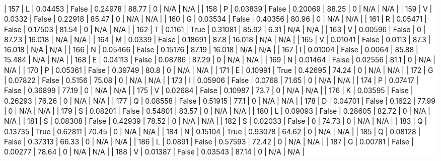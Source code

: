 |   157 | L    |         0.04453 | False     |                          0.24978 |                 88.77 |         0     | N/A                      | N/A                             |
|   158 | P    |         0.03839 | False     |                          0.20069 |                 88.25 |         0     | N/A                      | N/A                             |
|   159 | V    |         0.0332  | False     |                          0.22918 |                 85.47 |         0     | N/A                      | N/A                             |
|   160 | G    |         0.03534 | False     |                          0.40356 |                 80.96 |         0     | N/A                      | N/A                             |
|   161 | R    |         0.05471 | False     |                          0.17503 |                 81.54 |         0     | N/A                      | N/A                             |
|   162 | T    |         0.1161  | True      |                          0.31081 |                 85.92 |         6.31  | N/A                      | N/A                             |
|   163 | V    |         0.00596 | False     |                          0       |                 87.23 |        16.018 | N/A                      | N/A                             |
|   164 | M    |         0.0339  | False     |                          0.18691 |                 87.8  |        16.018 | N/A                      | N/A                             |
|   165 | V    |         0.01041 | False     |                          0.0113  |                 87.3  |        16.018 | N/A                      | N/A                             |
|   166 | N    |         0.05466 | False     |                          0.15176 |                 87.19 |        16.018 | N/A                      | N/A                             |
|   167 | I    |         0.01004 | False     |                          0.0064  |                 85.88 |        15.484 | N/A                      | N/A                             |
|   168 | E    |         0.04113 | False     |                          0.08786 |                 87.29 |         0     | N/A                      | N/A                             |
|   169 | N    |         0.01464 | False     |                          0.02556 |                 81.1  |         0     | N/A                      | N/A                             |
|   170 | P    |         0.05361 | False     |                          0.39749 |                 80.8  |         0     | N/A                      | N/A                             |
|   171 | E    |         0.10991 | True      |                          0.42695 |                 74.24 |         0     | N/A                      | N/A                             |
|   172 | G    |         0.07822 | False     |                          0.5156  |                 75.08 |         0     | N/A                      | N/A                             |
|   173 | I    |         0.05906 | False     |                          0.0768  |                 71.65 |         0     | N/A                      | N/A                             |
|   174 | P    |         0.07417 | False     |                          0.36899 |                 77.19 |         0     | N/A                      | N/A                             |
|   175 | V    |         0.02684 | False     |                          0.10987 |                 73.7  |         0     | N/A                      | N/A                             |
|   176 | K    |         0.03595 | False     |                          0.26293 |                 76.26 |         0     | N/A                      | N/A                             |
|   177 | Q    |         0.08558 | False     |                          0.51915 |                 77.1  |         0     | N/A                      | N/A                             |
|   178 | D    |         0.04701 | False     |                          0.1622  |                 77.99 |         0     | N/A                      | N/A                             |
|   179 | S    |         0.08201 | False     |                          0.54801 |                 83.57 |         0     | N/A                      | N/A                             |
|   180 | L    |         0.09093 | False     |                          0.28605 |                 82.72 |         0     | N/A                      | N/A                             |
|   181 | S    |         0.08308 | False     |                          0.42939 |                 78.52 |         0     | N/A                      | N/A                             |
|   182 | S    |         0.02033 | False     |                          0       |                 74.73 |         0     | N/A                      | N/A                             |
|   183 | Q    |         0.13735 | True      |                          0.62811 |                 70.45 |         0     | N/A                      | N/A                             |
|   184 | N    |         0.15104 | True      |                          0.93078 |                 64.62 |         0     | N/A                      | N/A                             |
|   185 | Q    |         0.08128 | False     |                          0.37313 |                 66.33 |         0     | N/A                      | N/A                             |
|   186 | L    |         0.0891  | False     |                          0.57593 |                 72.42 |         0     | N/A                      | N/A                             |
|   187 | G    |         0.00781 | False     |                          0.00277 |                 78.64 |         0     | N/A                      | N/A                             |
|   188 | V    |         0.01387 | False     |                          0.03543 |                 87.14 |         0     | N/A                      | N/A                             |